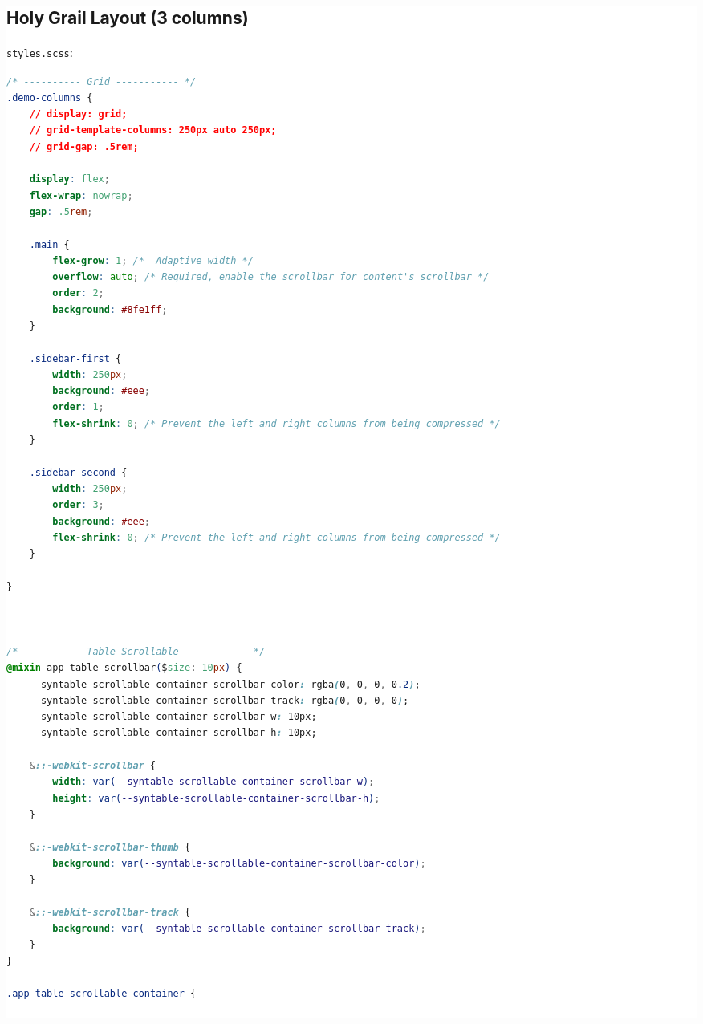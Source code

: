 

## Holy Grail Layout (3 columns)

`styles.scss`:
```css
/* ---------- Grid ----------- */
.demo-columns {
    // display: grid;
    // grid-template-columns: 250px auto 250px;
    // grid-gap: .5rem;

    display: flex;
    flex-wrap: nowrap;
    gap: .5rem;

    .main {
        flex-grow: 1; /*  Adaptive width */
        overflow: auto; /* Required, enable the scrollbar for content's scrollbar */
        order: 2;
        background: #8fe1ff;
    }

    .sidebar-first {
        width: 250px;
        background: #eee;
        order: 1;
        flex-shrink: 0; /* Prevent the left and right columns from being compressed */
    }

    .sidebar-second {
        width: 250px;
        order: 3;
        background: #eee;
        flex-shrink: 0; /* Prevent the left and right columns from being compressed */
    }
  
}

  
  
/* ---------- Table Scrollable ----------- */
@mixin app-table-scrollbar($size: 10px) {
    --syntable-scrollable-container-scrollbar-color: rgba(0, 0, 0, 0.2);
    --syntable-scrollable-container-scrollbar-track: rgba(0, 0, 0, 0);
    --syntable-scrollable-container-scrollbar-w: 10px;
    --syntable-scrollable-container-scrollbar-h: 10px;
    
    &::-webkit-scrollbar {
        width: var(--syntable-scrollable-container-scrollbar-w);
        height: var(--syntable-scrollable-container-scrollbar-h);
    }

    &::-webkit-scrollbar-thumb {
        background: var(--syntable-scrollable-container-scrollbar-color);
    }

    &::-webkit-scrollbar-track {
        background: var(--syntable-scrollable-container-scrollbar-track);
    }
}

.app-table-scrollable-container {
    
```